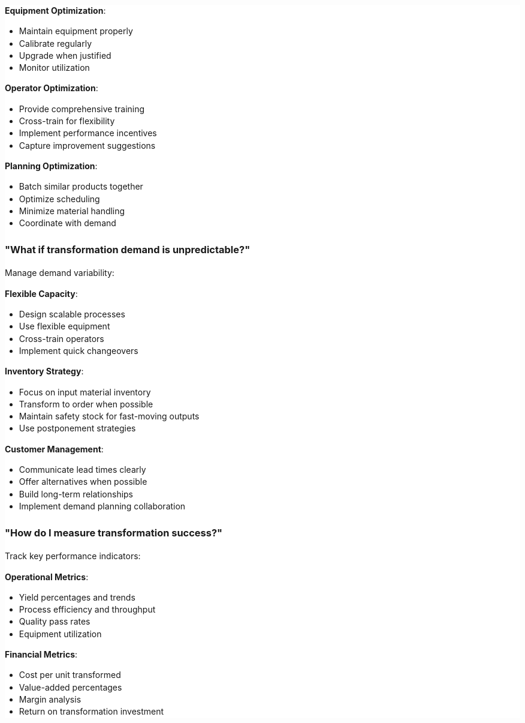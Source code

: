 **Equipment Optimization**:
- Maintain equipment properly
- Calibrate regularly
- Upgrade when justified
- Monitor utilization

**Operator Optimization**:
- Provide comprehensive training
- Cross-train for flexibility
- Implement performance incentives
- Capture improvement suggestions

**Planning Optimization**:
- Batch similar products together
- Optimize scheduling
- Minimize material handling
- Coordinate with demand

### "What if transformation demand is unpredictable?"

Manage demand variability:

**Flexible Capacity**:
- Design scalable processes
- Use flexible equipment
- Cross-train operators
- Implement quick changeovers

**Inventory Strategy**:
- Focus on input material inventory
- Transform to order when possible
- Maintain safety stock for fast-moving outputs
- Use postponement strategies

**Customer Management**:
- Communicate lead times clearly
- Offer alternatives when possible
- Build long-term relationships
- Implement demand planning collaboration

### "How do I measure transformation success?"

Track key performance indicators:

**Operational Metrics**:
- Yield percentages and trends
- Process efficiency and throughput
- Quality pass rates
- Equipment utilization

**Financial Metrics**:
- Cost per unit transformed
- Value-added percentages
- Margin analysis
- Return on transformation investment

